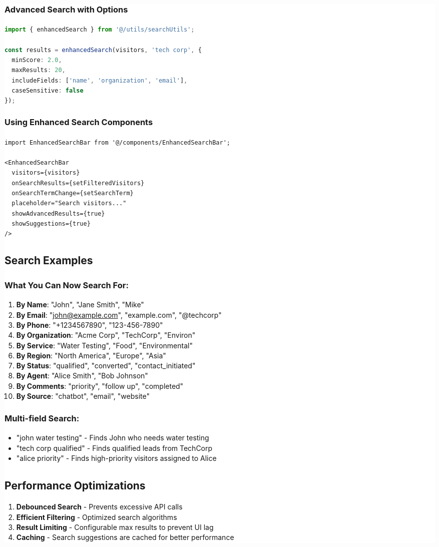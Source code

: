 ### Advanced Search with Options
```typescript
import { enhancedSearch } from '@/utils/searchUtils';

const results = enhancedSearch(visitors, 'tech corp', {
  minScore: 2.0,
  maxResults: 20,
  includeFields: ['name', 'organization', 'email'],
  caseSensitive: false
});
```

### Using Enhanced Search Components
```tsx
import EnhancedSearchBar from '@/components/EnhancedSearchBar';

<EnhancedSearchBar
  visitors={visitors}
  onSearchResults={setFilteredVisitors}
  onSearchTermChange={setSearchTerm}
  placeholder="Search visitors..."
  showAdvancedResults={true}
  showSuggestions={true}
/>
```

## Search Examples

### What You Can Now Search For:

1. **By Name**: "John", "Jane Smith", "Mike"
2. **By Email**: "john@example.com", "example.com", "@techcorp"
3. **By Phone**: "+1234567890", "123-456-7890"
4. **By Organization**: "Acme Corp", "TechCorp", "Environ"
5. **By Service**: "Water Testing", "Food", "Environmental"
6. **By Region**: "North America", "Europe", "Asia"
7. **By Status**: "qualified", "converted", "contact_initiated"
8. **By Agent**: "Alice Smith", "Bob Johnson"
9. **By Comments**: "priority", "follow up", "completed"
10. **By Source**: "chatbot", "email", "website"

### Multi-field Search:
- "john water testing" - Finds John who needs water testing
- "tech corp qualified" - Finds qualified leads from TechCorp
- "alice priority" - Finds high-priority visitors assigned to Alice

## Performance Optimizations

1. **Debounced Search** - Prevents excessive API calls
2. **Efficient Filtering** - Optimized search algorithms
3. **Result Limiting** - Configurable max results to prevent UI lag
4. **Caching** - Search suggestions are cached for better performance
